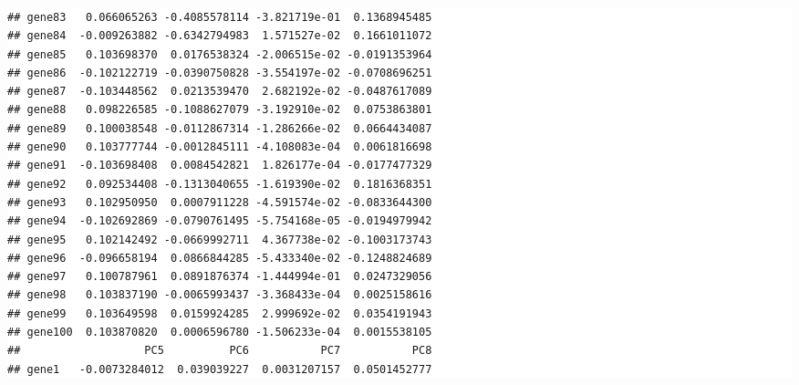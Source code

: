     ## gene83   0.066065263 -0.4085578114 -3.821719e-01  0.1368945485
    ## gene84  -0.009263882 -0.6342794983  1.571527e-02  0.1661011072
    ## gene85   0.103698370  0.0176538324 -2.006515e-02 -0.0191353964
    ## gene86  -0.102122719 -0.0390750828 -3.554197e-02 -0.0708696251
    ## gene87  -0.103448562  0.0213539470  2.682192e-02 -0.0487617089
    ## gene88   0.098226585 -0.1088627079 -3.192910e-02  0.0753863801
    ## gene89   0.100038548 -0.0112867314 -1.286266e-02  0.0664434087
    ## gene90   0.103777744 -0.0012845111 -4.108083e-04  0.0061816698
    ## gene91  -0.103698408  0.0084542821  1.826177e-04 -0.0177477329
    ## gene92   0.092534408 -0.1313040655 -1.619390e-02  0.1816368351
    ## gene93   0.102950950  0.0007911228 -4.591574e-02 -0.0833644300
    ## gene94  -0.102692869 -0.0790761495 -5.754168e-05 -0.0194979942
    ## gene95   0.102142492 -0.0669992711  4.367738e-02 -0.1003173743
    ## gene96  -0.096658194  0.0866844285 -5.433340e-02 -0.1248824689
    ## gene97   0.100787961  0.0891876374 -1.444994e-01  0.0247329056
    ## gene98   0.103837190 -0.0065993437 -3.368433e-04  0.0025158616
    ## gene99   0.103649598  0.0159924285  2.999692e-02  0.0354191943
    ## gene100  0.103870820  0.0006596780 -1.506233e-04  0.0015538105
    ##                   PC5          PC6           PC7           PC8
    ## gene1   -0.0073284012  0.039039227  0.0031207157  0.0501452777